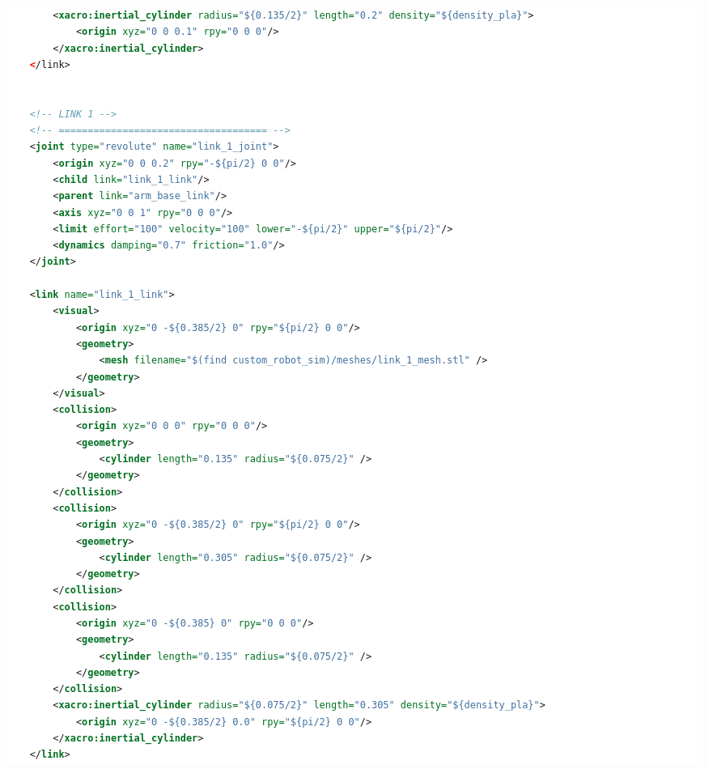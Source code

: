 ```xml
        <xacro:inertial_cylinder radius="${0.135/2}" length="0.2" density="${density_pla}">
            <origin xyz="0 0 0.1" rpy="0 0 0"/>
        </xacro:inertial_cylinder>
    </link>
    

    <!-- LINK 1 -->
    <!-- ==================================== -->
    <joint type="revolute" name="link_1_joint">
        <origin xyz="0 0 0.2" rpy="-${pi/2} 0 0"/>
        <child link="link_1_link"/>
        <parent link="arm_base_link"/>
        <axis xyz="0 0 1" rpy="0 0 0"/>
        <limit effort="100" velocity="100" lower="-${pi/2}" upper="${pi/2}"/>
        <dynamics damping="0.7" friction="1.0"/>
    </joint>

    <link name="link_1_link">
        <visual>
            <origin xyz="0 -${0.385/2} 0" rpy="${pi/2} 0 0"/>
            <geometry>
                <mesh filename="$(find custom_robot_sim)/meshes/link_1_mesh.stl" />
            </geometry>
        </visual>
        <collision>
            <origin xyz="0 0 0" rpy="0 0 0"/>
            <geometry>
                <cylinder length="0.135" radius="${0.075/2}" />
            </geometry>
        </collision>
        <collision>
            <origin xyz="0 -${0.385/2} 0" rpy="${pi/2} 0 0"/>
            <geometry>
                <cylinder length="0.305" radius="${0.075/2}" />
            </geometry>
        </collision>
        <collision>
            <origin xyz="0 -${0.385} 0" rpy="0 0 0"/>
            <geometry>
                <cylinder length="0.135" radius="${0.075/2}" />
            </geometry>
        </collision>
        <xacro:inertial_cylinder radius="${0.075/2}" length="0.305" density="${density_pla}">
            <origin xyz="0 -${0.385/2} 0.0" rpy="${pi/2} 0 0"/>
        </xacro:inertial_cylinder>
    </link>
```
